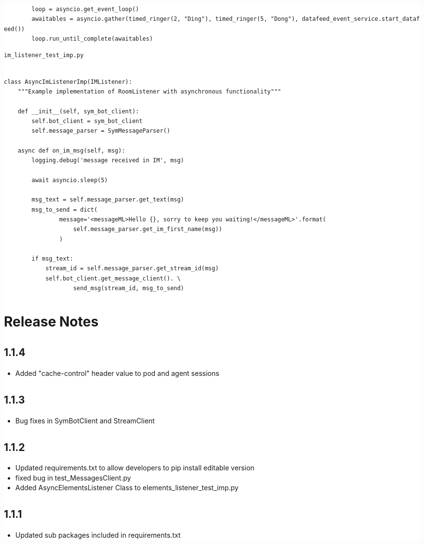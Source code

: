 ```
        loop = asyncio.get_event_loop()
        awaitables = asyncio.gather(timed_ringer(2, "Ding"), timed_ringer(5, "Dong"), datafeed_event_service.start_datafeed())
        loop.run_until_complete(awaitables)
```
`im_listener_test_imp.py`
```

class AsyncImListenerImp(IMListener):
    """Example implementation of RoomListener with asynchronous functionality"""

    def __init__(self, sym_bot_client):
        self.bot_client = sym_bot_client
        self.message_parser = SymMessageParser()

    async def on_im_msg(self, msg):
        logging.debug('message received in IM', msg)

        await asyncio.sleep(5)

        msg_text = self.message_parser.get_text(msg)
        msg_to_send = dict(
                message='<messageML>Hello {}, sorry to keep you waiting!</messageML>'.format(
                    self.message_parser.get_im_first_name(msg))
                )

        if msg_text:
            stream_id = self.message_parser.get_stream_id(msg)
            self.bot_client.get_message_client(). \
                    send_msg(stream_id, msg_to_send)
```

# Release Notes
## 1.1.4
- Added "cache-control" header value to pod and agent sessions

## 1.1.3
- Bug fixes in SymBotClient and StreamClient

## 1.1.2

- Updated requirements.txt to allow developers to pip install editable version
- fixed bug in test_MessagesClient.py
- Added AsyncElementsListener Class to elements_listener_test_imp.py

## 1.1.1

- Updated sub packages included in requirements.txt  

